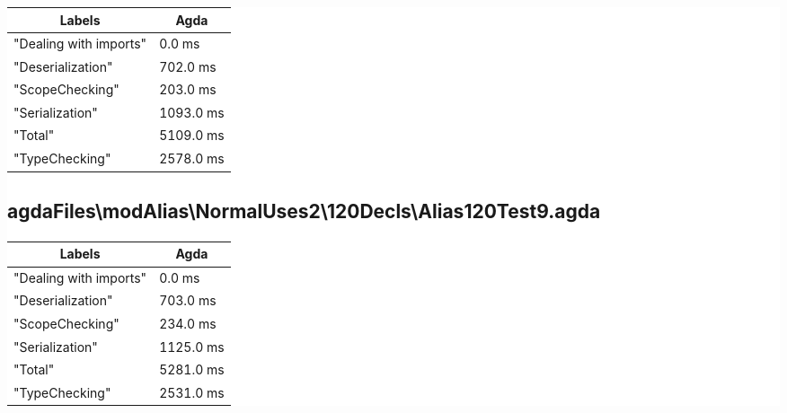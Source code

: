 Labels|Agda
---|---
"Dealing with imports"|0.0 ms
"Deserialization"|702.0 ms
"ScopeChecking"|203.0 ms
"Serialization"|1093.0 ms
"Total"|5109.0 ms
"TypeChecking"|2578.0 ms

## agdaFiles\modAlias\NormalUses2\120Decls\Alias120Test9.agda

Labels|Agda
---|---
"Dealing with imports"|0.0 ms
"Deserialization"|703.0 ms
"ScopeChecking"|234.0 ms
"Serialization"|1125.0 ms
"Total"|5281.0 ms
"TypeChecking"|2531.0 ms

